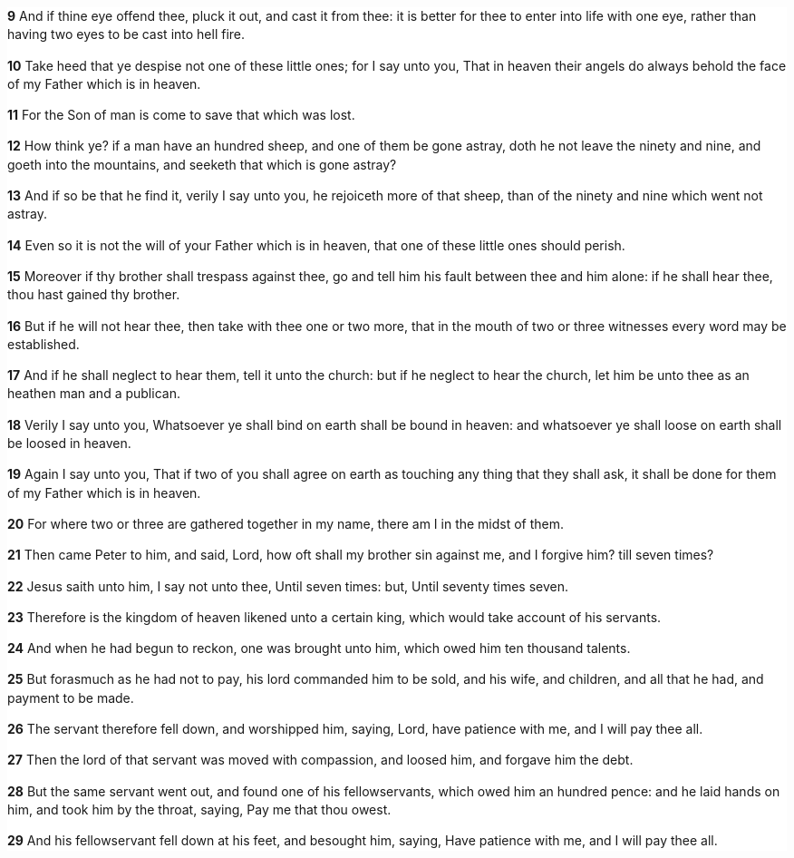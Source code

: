 **9** And if thine eye offend thee, pluck it out, and cast it from thee: it is better for thee to enter into life with one eye, rather than having two eyes to be cast into hell fire.

**10** Take heed that ye despise not one of these little ones; for I say unto you, That in heaven their angels do always behold the face of my Father which is in heaven.

**11** For the Son of man is come to save that which was lost.

**12** How think ye? if a man have an hundred sheep, and one of them be gone astray, doth he not leave the ninety and nine, and goeth into the mountains, and seeketh that which is gone astray?

**13** And if so be that he find it, verily I say unto you, he rejoiceth more of that sheep, than of the ninety and nine which went not astray.

**14** Even so it is not the will of your Father which is in heaven, that one of these little ones should perish.

**15** Moreover if thy brother shall trespass against thee, go and tell him his fault between thee and him alone: if he shall hear thee, thou hast gained thy brother.

**16** But if he will not hear thee, then take with thee one or two more, that in the mouth of two or three witnesses every word may be established.

**17** And if he shall neglect to hear them, tell it unto the church: but if he neglect to hear the church, let him be unto thee as an heathen man and a publican.

**18** Verily I say unto you, Whatsoever ye shall bind on earth shall be bound in heaven: and whatsoever ye shall loose on earth shall be loosed in heaven.

**19** Again I say unto you, That if two of you shall agree on earth as touching any thing that they shall ask, it shall be done for them of my Father which is in heaven.

**20** For where two or three are gathered together in my name, there am I in the midst of them.

**21** Then came Peter to him, and said, Lord, how oft shall my brother sin against me, and I forgive him? till seven times?

**22** Jesus saith unto him, I say not unto thee, Until seven times: but, Until seventy times seven.

**23** Therefore is the kingdom of heaven likened unto a certain king, which would take account of his servants.

**24** And when he had begun to reckon, one was brought unto him, which owed him ten thousand talents.

**25** But forasmuch as he had not to pay, his lord commanded him to be sold, and his wife, and children, and all that he had, and payment to be made.

**26** The servant therefore fell down, and worshipped him, saying, Lord, have patience with me, and I will pay thee all.

**27** Then the lord of that servant was moved with compassion, and loosed him, and forgave him the debt.

**28** But the same servant went out, and found one of his fellowservants, which owed him an hundred pence: and he laid hands on him, and took him by the throat, saying, Pay me that thou owest.

**29** And his fellowservant fell down at his feet, and besought him, saying, Have patience with me, and I will pay thee all.
